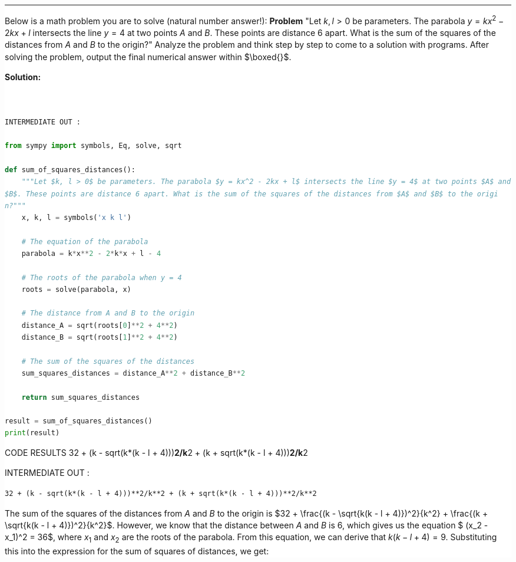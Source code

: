 
---

Below is a math problem you are to solve (natural number answer!):
**Problem**
"Let $k, l > 0$ be parameters. The parabola $y = kx^2 - 2kx + l$ intersects the line $y = 4$ at two points $A$ and $B$. These points are distance 6 apart. What is the sum of the squares of the distances from $A$ and $B$ to the origin?"
Analyze the problem and think step by step to come to a solution with programs. After solving the problem, output the final numerical answer within $\boxed{}$.

**Solution:**


```python


INTERMEDIATE OUT :

from sympy import symbols, Eq, solve, sqrt

def sum_of_squares_distances():
    """Let $k, l > 0$ be parameters. The parabola $y = kx^2 - 2kx + l$ intersects the line $y = 4$ at two points $A$ and $B$. These points are distance 6 apart. What is the sum of the squares of the distances from $A$ and $B$ to the origin?"""
    x, k, l = symbols('x k l')

    # The equation of the parabola
    parabola = k*x**2 - 2*k*x + l - 4

    # The roots of the parabola when y = 4
    roots = solve(parabola, x)

    # The distance from A and B to the origin
    distance_A = sqrt(roots[0]**2 + 4**2)
    distance_B = sqrt(roots[1]**2 + 4**2)

    # The sum of the squares of the distances
    sum_squares_distances = distance_A**2 + distance_B**2

    return sum_squares_distances

result = sum_of_squares_distances()
print(result)
```

CODE RESULTS 32 + (k - sqrt(k*(k - l + 4)))**2/k**2 + (k + sqrt(k*(k - l + 4)))**2/k**2

INTERMEDIATE OUT :
```output
32 + (k - sqrt(k*(k - l + 4)))**2/k**2 + (k + sqrt(k*(k - l + 4)))**2/k**2
```
The sum of the squares of the distances from $A$ and $B$ to the origin is $32 + \frac{(k - \sqrt{k(k - l + 4)})^2}{k^2} + \frac{(k + \sqrt{k(k - l + 4)})^2}{k^2}$. However, we know that the distance between $A$ and $B$ is 6, which gives us the equation $ (x_2 - x_1)^2 = 36$, where $x_1$ and $x_2$ are the roots of the parabola. From this equation, we can derive that $k(k - l + 4) = 9$. Substituting this into the expression for the sum of squares of distances, we get:

